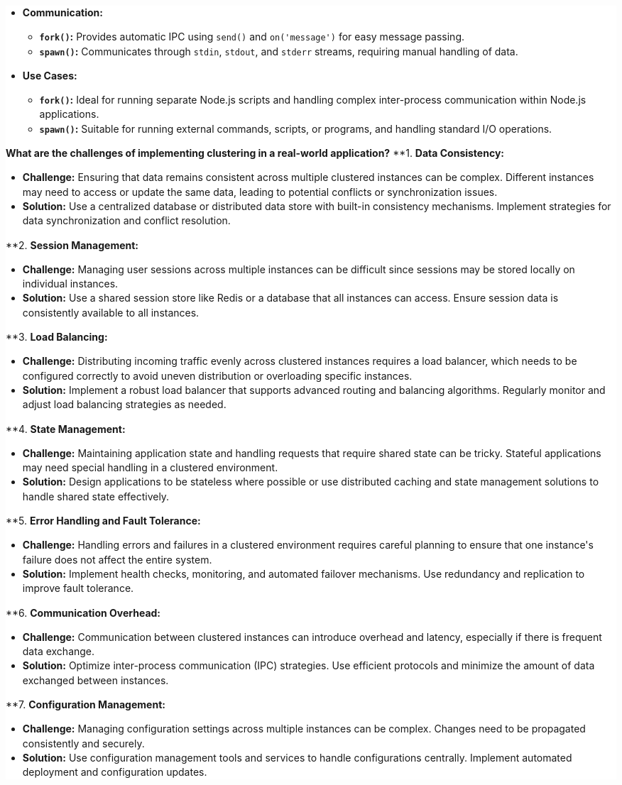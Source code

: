 - **Communication:**
  - **`fork()`:** Provides automatic IPC using `send()` and `on('message')` for easy message passing.
  - **`spawn()`:** Communicates through `stdin`, `stdout`, and `stderr` streams, requiring manual handling of data.

- **Use Cases:**
  - **`fork()`:** Ideal for running separate Node.js scripts and handling complex inter-process communication within Node.js applications.
  - **`spawn()`:** Suitable for running external commands, scripts, or programs, and handling standard I/O operations. 


**What are the challenges of implementing clustering in a real-world application?** 
**1. **Data Consistency:**
   - **Challenge:** Ensuring that data remains consistent across multiple clustered instances can be complex. Different instances may need to access or update the same data, leading to potential conflicts or synchronization issues.
   - **Solution:** Use a centralized database or distributed data store with built-in consistency mechanisms. Implement strategies for data synchronization and conflict resolution.

**2. **Session Management:**
   - **Challenge:** Managing user sessions across multiple instances can be difficult since sessions may be stored locally on individual instances.
   - **Solution:** Use a shared session store like Redis or a database that all instances can access. Ensure session data is consistently available to all instances.

**3. **Load Balancing:**
   - **Challenge:** Distributing incoming traffic evenly across clustered instances requires a load balancer, which needs to be configured correctly to avoid uneven distribution or overloading specific instances.
   - **Solution:** Implement a robust load balancer that supports advanced routing and balancing algorithms. Regularly monitor and adjust load balancing strategies as needed.

**4. **State Management:**
   - **Challenge:** Maintaining application state and handling requests that require shared state can be tricky. Stateful applications may need special handling in a clustered environment.
   - **Solution:** Design applications to be stateless where possible or use distributed caching and state management solutions to handle shared state effectively.

**5. **Error Handling and Fault Tolerance:**
   - **Challenge:** Handling errors and failures in a clustered environment requires careful planning to ensure that one instance's failure does not affect the entire system.
   - **Solution:** Implement health checks, monitoring, and automated failover mechanisms. Use redundancy and replication to improve fault tolerance.

**6. **Communication Overhead:**
   - **Challenge:** Communication between clustered instances can introduce overhead and latency, especially if there is frequent data exchange.
   - **Solution:** Optimize inter-process communication (IPC) strategies. Use efficient protocols and minimize the amount of data exchanged between instances.

**7. **Configuration Management:**
   - **Challenge:** Managing configuration settings across multiple instances can be complex. Changes need to be propagated consistently and securely.
   - **Solution:** Use configuration management tools and services to handle configurations centrally. Implement automated deployment and configuration updates.
